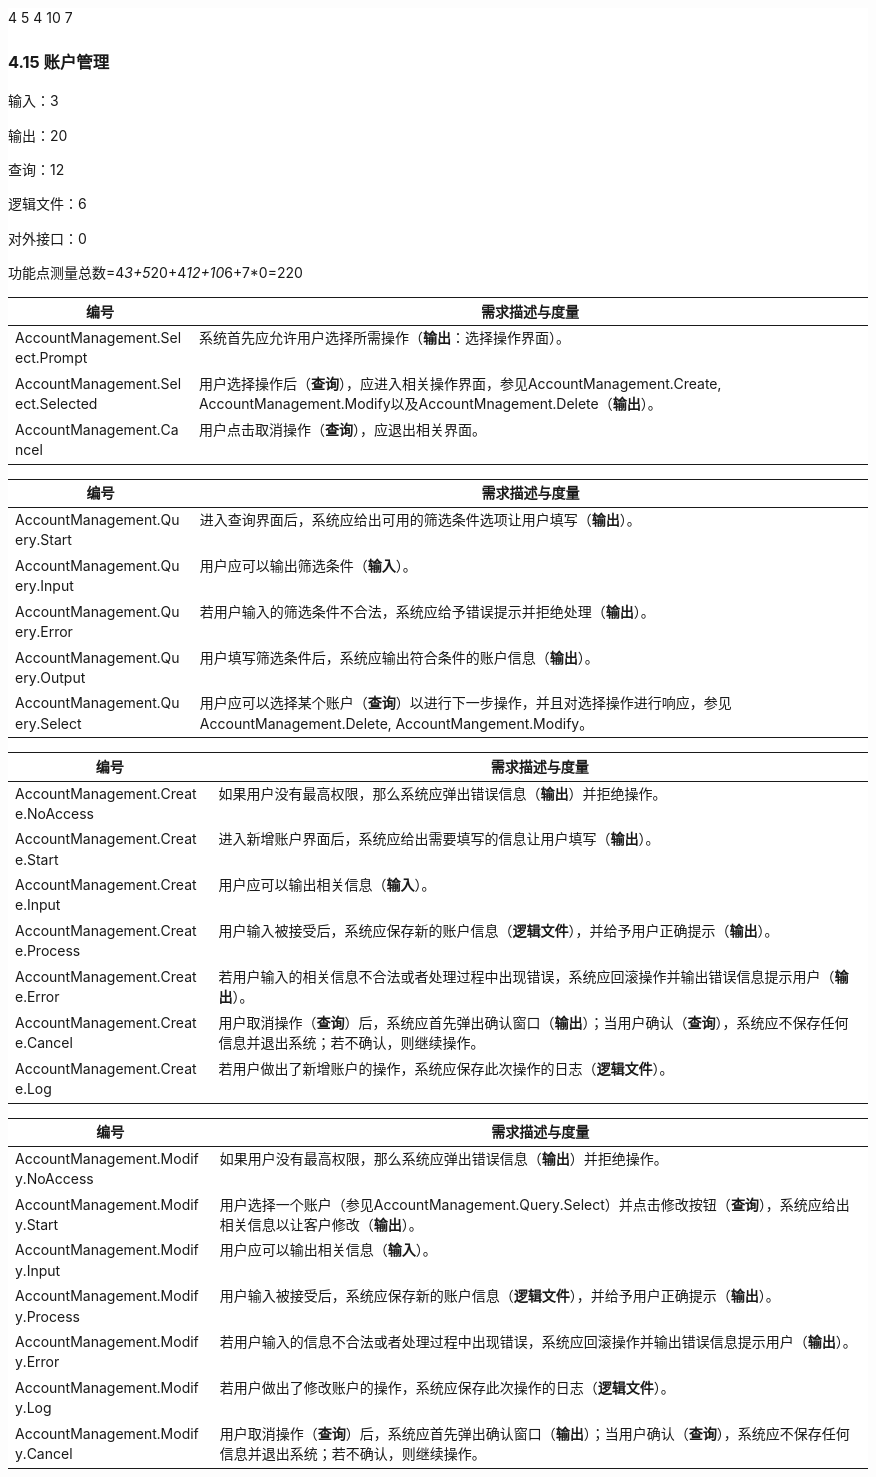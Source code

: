 4 5 4 10 7

### 4.15 账户管理

输入：3

输出：20

查询：12

逻辑文件：6

对外接口：0

功能点测量总数=4*3+5*20+4*12+10*6+7*0=220



| 编号                                | 需求描述与度量                                  |
| --------------------------------- | ---------------------------------------- |
| AccountManagement.Select.Prompt   | 系统首先应允许用户选择所需操作（**输出**：选择操作界面）。          |
| AccountManagement.Select.Selected | 用户选择操作后（**查询**），应进入相关操作界面，参见AccountManagement.Create, AccountManagement.Modify以及AccountMnagement.Delete（**输出**）。 |
| AccountManagement.Cancel          | 用户点击取消操作（**查询**），应退出相关界面。                |

| 编号                             | 需求描述与度量                                  |
| ------------------------------ | ---------------------------------------- |
| AccountManagement.Query.Start  | 进入查询界面后，系统应给出可用的筛选条件选项让用户填写（**输出**）。     |
| AccountManagement.Query.Input  | 用户应可以输出筛选条件（**输入**）。                     |
| AccountManagement.Query.Error  | 若用户输入的筛选条件不合法，系统应给予错误提示并拒绝处理（**输出**）。    |
| AccountManagement.Query.Output | 用户填写筛选条件后，系统应输出符合条件的账户信息（**输出**）。        |
| AccountManagement.Query.Select | 用户应可以选择某个账户（**查询**）以进行下一步操作，并且对选择操作进行响应，参见AccountManagement.Delete, AccountMangement.Modify。 |

| 编号                                | 需求描述与度量                                  |
| --------------------------------- | ---------------------------------------- |
| AccountManagement.Create.NoAccess | 如果用户没有最高权限，那么系统应弹出错误信息（**输出**）并拒绝操作。     |
| AccountManagement.Create.Start    | 进入新增账户界面后，系统应给出需要填写的信息让用户填写（**输出**）。     |
| AccountManagement.Create.Input    | 用户应可以输出相关信息（**输入**）。                     |
| AccountManagement.Create.Process  | 用户输入被接受后，系统应保存新的账户信息（**逻辑文件**），并给予用户正确提示（**输出**）。 |
| AccountManagement.Create.Error    | 若用户输入的相关信息不合法或者处理过程中出现错误，系统应回滚操作并输出错误信息提示用户（**输出**）。 |
| AccountManagement.Create.Cancel   | 用户取消操作（**查询**）后，系统应首先弹出确认窗口（**输出**）；当用户确认（**查询**），系统应不保存任何信息并退出系统；若不确认，则继续操作。 |
| AccountManagement.Create.Log      | 若用户做出了新增账户的操作，系统应保存此次操作的日志（**逻辑文件**）。    |

| 编号                                | 需求描述与度量                                  |
| --------------------------------- | ---------------------------------------- |
| AccountManagement.Modify.NoAccess | 如果用户没有最高权限，那么系统应弹出错误信息（**输出**）并拒绝操作。     |
| AccountManagement.Modify.Start    | 用户选择一个账户（参见AccountManagement.Query.Select）并点击修改按钮（**查询**），系统应给出相关信息以让客户修改（**输出**）。 |
| AccountManagement.Modify.Input    | 用户应可以输出相关信息（**输入**）。                     |
| AccountManagement.Modify.Process  | 用户输入被接受后，系统应保存新的账户信息（**逻辑文件**），并给予用户正确提示（**输出**）。 |
| AccountManagement.Modify.Error    | 若用户输入的信息不合法或者处理过程中出现错误，系统应回滚操作并输出错误信息提示用户（**输出**）。 |
| AccountManagement.Modify.Log      | 若用户做出了修改账户的操作，系统应保存此次操作的日志（**逻辑文件**）。    |
| AccountManagement.Modify.Cancel   | 用户取消操作（**查询**）后，系统应首先弹出确认窗口（**输出**）；当用户确认（**查询**），系统应不保存任何信息并退出系统；若不确认，则继续操作。 |
